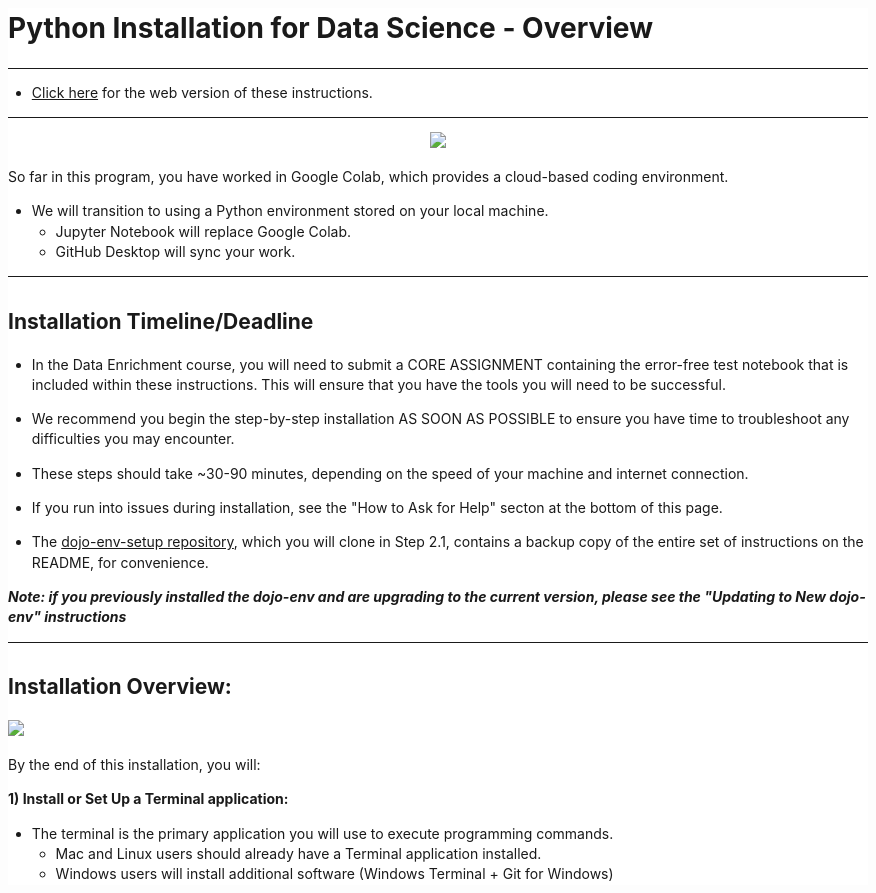 # Python Installation for Data Science - Overview

___

- [Click here](https://hackmd.io/@jirvingphd/dojo-env-overview) for the web version of these instructions.

___



<center>
<img src="https://github.com/coding-dojo-data-science/dojo-env-setup/blob/main/images/Data%20Science%20Thumbnail.png?raw=true" width=500px></center>


So far in this program, you have worked in Google Colab, which provides a cloud-based coding environment. 
- We will transition to using a Python environment stored on your local machine. 
    - Jupyter Notebook will replace Google Colab. 
    - GitHub Desktop will sync your work.
___

## Installation Timeline/Deadline

- In the Data Enrichment course, you will need to submit a CORE ASSIGNMENT containing the error-free test notebook that is included within these instructions. This will ensure that you have the tools you will need to be successful.
- We recommend you begin the step-by-step installation AS SOON AS POSSIBLE to ensure you have time to troubleshoot any difficulties you may encounter.
- These steps should take ~30-90 minutes, depending on the speed of your machine and internet connection.

- If you run into issues during installation, see the "How to Ask for Help" secton at the bottom of this page. 

- The [dojo-env-setup repository](https://github.com/coding-dojo-data-science/dojo-env-setup), which you will clone in  Step 2.1, contains a backup copy of the entire set of instructions on the README, for convenience.

***Note: if you previously installed the dojo-env and are upgrading to the current version, please see the "Updating to New dojo-env" instructions***

<hr>

## Installation Overview:

<img src="https://assets.codingdojo.com/boomyeah2015/codingdojo/curriculum/content/chapter/1693253644__PythonInstallationforDSOverviewv234.png">

By the end of this installation, you will:

**1) Install or Set Up a Terminal application:**

- The terminal is the primary application you will use to execute programming commands.
    - Mac and Linux users should already have a Terminal application installed.
    - Windows users will install additional software (Windows Terminal + Git for Windows)
